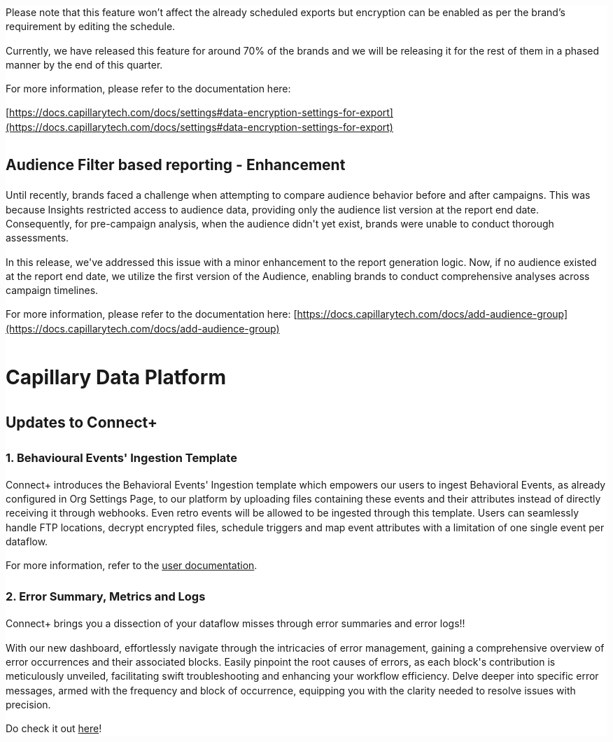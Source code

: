 Please note that this feature won’t affect the already scheduled exports but encryption can be enabled as per the brand’s requirement by editing the schedule.

Currently, we have released this feature for around 70% of the brands and we will be releasing it for the rest of them in a phased manner by the end of this quarter.

For more information, please refer to the documentation here:

[https://docs.capillarytech.com/docs/settings#data-encryption-settings-for-export](https://docs.capillarytech.com/docs/settings#data-encryption-settings-for-export)

## Audience Filter based reporting - Enhancement

Until recently, brands faced a challenge when attempting to compare audience behavior before and after campaigns. This was because Insights restricted access to audience data, providing only the audience list version at the report end date. Consequently, for pre-campaign analysis, when the audience didn't yet exist, brands were unable to conduct thorough assessments.

In this release, we've addressed this issue with a minor enhancement to the report generation logic. Now, if no audience existed at the report end date, we utilize the first version of the Audience, enabling brands to conduct comprehensive analyses across campaign timelines.

For more information, please refer to the documentation here: [https://docs.capillarytech.com/docs/add-audience-group](https://docs.capillarytech.com/docs/add-audience-group)

# Capillary Data Platform

## Updates to Connect+

### 1. Behavioural Events' Ingestion Template

Connect+ introduces the Behavioral Events' Ingestion template which empowers our users to ingest Behavioral Events, as already configured in Org Settings Page, to our platform by uploading files containing these events and their attributes instead of directly receiving it through webhooks. Even retro events will be allowed to be ingested through this template. Users can seamlessly handle FTP locations, decrypt encrypted files, schedule triggers and map event attributes with a limitation of one single event per dataflow.

For more information, refer to the [user documentation](ttps://docs.capillarytech.com/docs/behavioural-events-ingestion).

### 2. Error Summary, Metrics and Logs

Connect+ brings you a dissection of your dataflow misses through error summaries and error logs!!

With our new dashboard, effortlessly navigate through the intricacies of error management, gaining a comprehensive overview of error occurrences and their associated blocks. Easily pinpoint the root causes of errors, as each block's contribution is meticulously unveiled, facilitating swift troubleshooting and enhancing your workflow efficiency. Delve deeper into specific error messages, armed with the frequency and block of occurrence, equipping you with the clarity needed to resolve issues with precision.

Do check it out [here](https://docs.capillarytech.com/docs/analyse-dataflow-performance)!
